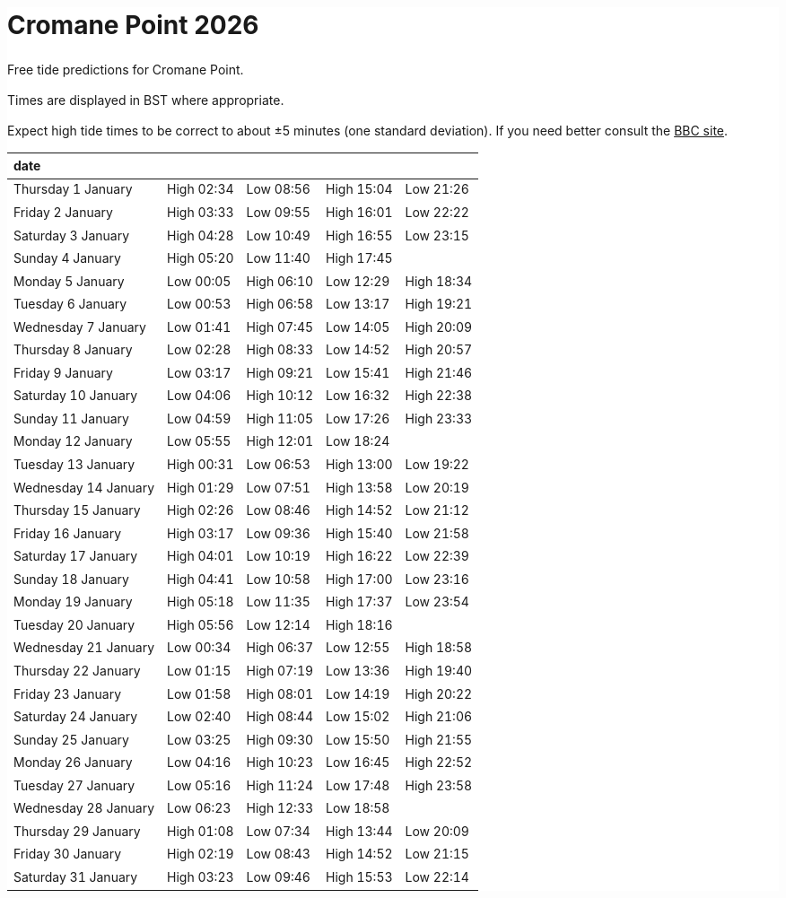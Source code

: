 # Cromane Point 2026
Free tide predictions for Cromane Point.

Times are displayed in BST where appropriate.

Expect high tide times to be correct to about ±5 minutes (one standard deviation).
If you need better consult the [BBC site](https://www.bbc.co.uk/weather/coast-and-sea/tide-tables).

| date |   |   |   |   |
|:-----|---|---|---|---|
| Thursday 1 January | High 02:34 | Low 08:56 | High 15:04 | Low 21:26 | 
| Friday 2 January | High 03:33 | Low 09:55 | High 16:01 | Low 22:22 | 
| Saturday 3 January | High 04:28 | Low 10:49 | High 16:55 | Low 23:15 | 
| Sunday 4 January | High 05:20 | Low 11:40 | High 17:45 |  | 
| Monday 5 January | Low 00:05 | High 06:10 | Low 12:29 | High 18:34 | 
| Tuesday 6 January | Low 00:53 | High 06:58 | Low 13:17 | High 19:21 | 
| Wednesday 7 January | Low 01:41 | High 07:45 | Low 14:05 | High 20:09 | 
| Thursday 8 January | Low 02:28 | High 08:33 | Low 14:52 | High 20:57 | 
| Friday 9 January | Low 03:17 | High 09:21 | Low 15:41 | High 21:46 | 
| Saturday 10 January | Low 04:06 | High 10:12 | Low 16:32 | High 22:38 | 
| Sunday 11 January | Low 04:59 | High 11:05 | Low 17:26 | High 23:33 | 
| Monday 12 January | Low 05:55 | High 12:01 | Low 18:24 |  | 
| Tuesday 13 January | High 00:31 | Low 06:53 | High 13:00 | Low 19:22 | 
| Wednesday 14 January | High 01:29 | Low 07:51 | High 13:58 | Low 20:19 | 
| Thursday 15 January | High 02:26 | Low 08:46 | High 14:52 | Low 21:12 | 
| Friday 16 January | High 03:17 | Low 09:36 | High 15:40 | Low 21:58 | 
| Saturday 17 January | High 04:01 | Low 10:19 | High 16:22 | Low 22:39 | 
| Sunday 18 January | High 04:41 | Low 10:58 | High 17:00 | Low 23:16 | 
| Monday 19 January | High 05:18 | Low 11:35 | High 17:37 | Low 23:54 | 
| Tuesday 20 January | High 05:56 | Low 12:14 | High 18:16 |  | 
| Wednesday 21 January | Low 00:34 | High 06:37 | Low 12:55 | High 18:58 | 
| Thursday 22 January | Low 01:15 | High 07:19 | Low 13:36 | High 19:40 | 
| Friday 23 January | Low 01:58 | High 08:01 | Low 14:19 | High 20:22 | 
| Saturday 24 January | Low 02:40 | High 08:44 | Low 15:02 | High 21:06 | 
| Sunday 25 January | Low 03:25 | High 09:30 | Low 15:50 | High 21:55 | 
| Monday 26 January | Low 04:16 | High 10:23 | Low 16:45 | High 22:52 | 
| Tuesday 27 January | Low 05:16 | High 11:24 | Low 17:48 | High 23:58 | 
| Wednesday 28 January | Low 06:23 | High 12:33 | Low 18:58 |  | 
| Thursday 29 January | High 01:08 | Low 07:34 | High 13:44 | Low 20:09 | 
| Friday 30 January | High 02:19 | Low 08:43 | High 14:52 | Low 21:15 | 
| Saturday 31 January | High 03:23 | Low 09:46 | High 15:53 | Low 22:14 | 